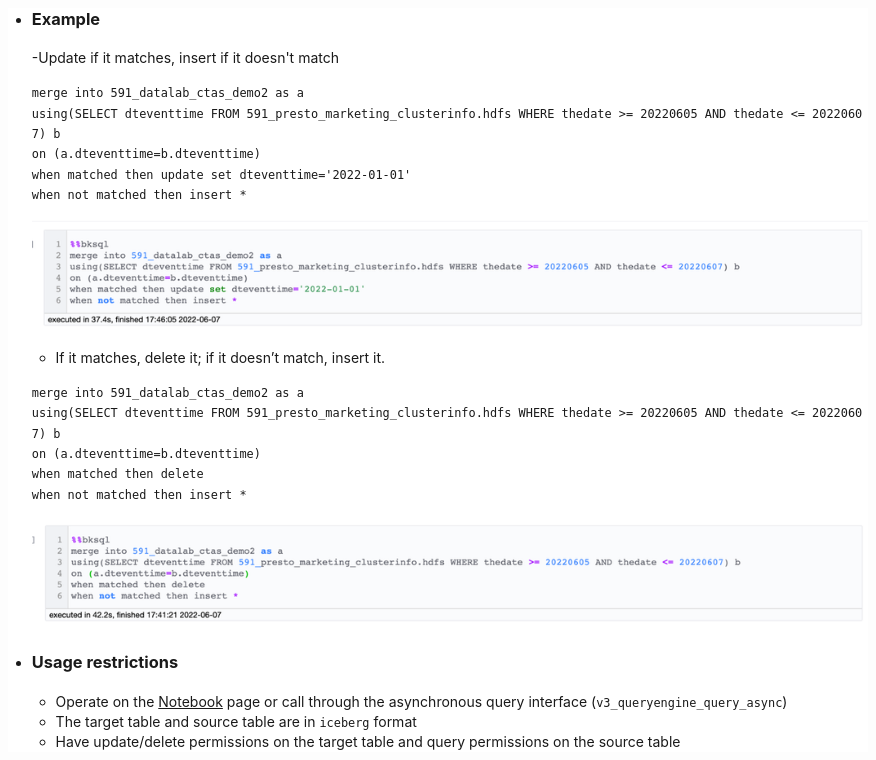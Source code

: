 - ### Example
   -Update if it matches, insert if it doesn't match
   ```mysql
   merge into 591_datalab_ctas_demo2 as a
   using(SELECT dteventtime FROM 591_presto_marketing_clusterinfo.hdfs WHERE thedate >= 20220605 AND thedate <= 20220607) b
   on (a.dteventtime=b.dteventtime)
   when matched then update set dteventtime='2022-01-01'
   when not matched then insert *
   ```

   ![](../../../assets/datalab/bksql/dml/merge_update_insert.png)
  
   - If it matches, delete it; if it doesn’t match, insert it.
   ```mysql
   merge into 591_datalab_ctas_demo2 as a
   using(SELECT dteventtime FROM 591_presto_marketing_clusterinfo.hdfs WHERE thedate >= 20220605 AND thedate <= 20220607) b
   on (a.dteventtime=b.dteventtime)
   when matched then delete
   when not matched then insert *
   ```
  
   ![](../../../assets/datalab/bksql/dml/merge_delete_insert.png)

- ### Usage restrictions
   - Operate on the [Notebook](../notebook/bksql.md) page or call through the asynchronous query interface (`v3_queryengine_query_async`)
   - The target table and source table are in `iceberg` format
   - Have update/delete permissions on the target table and query permissions on the source table